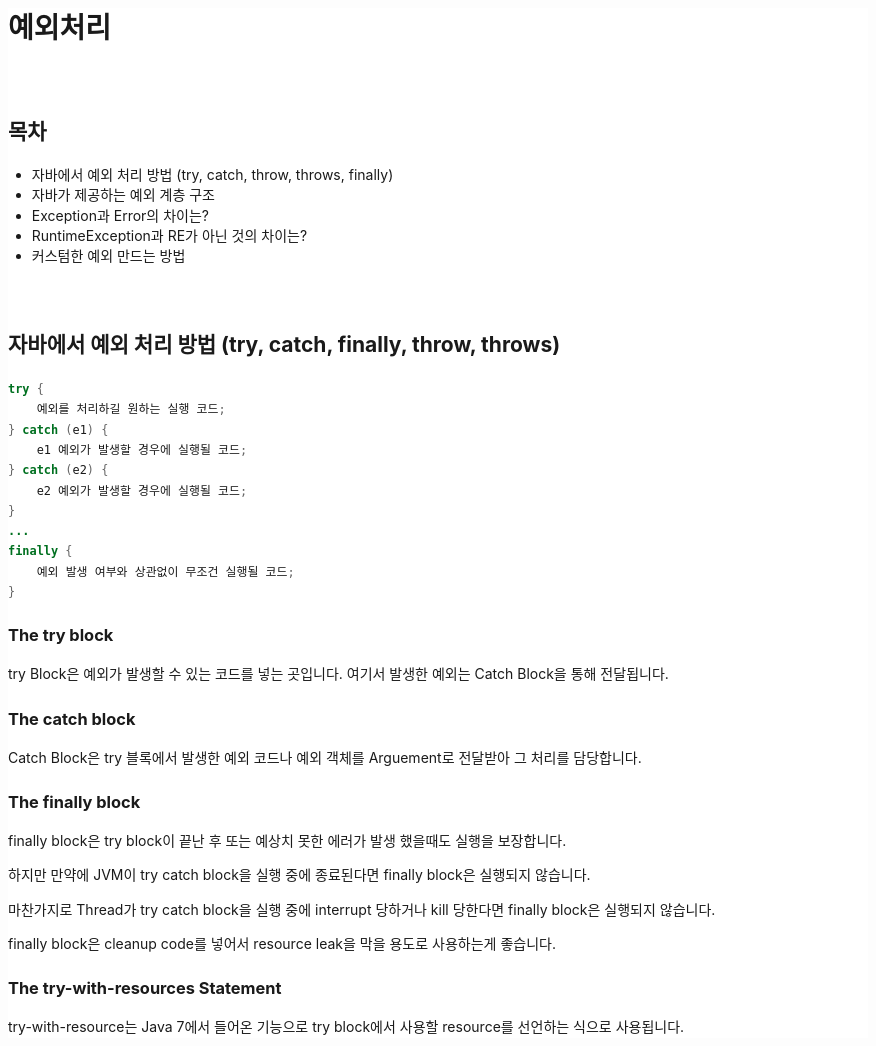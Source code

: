 # 예외처리

<br>

## 목차

- 자바에서 예외 처리 방법 (try, catch, throw, throws, finally)
- 자바가 제공하는 예외 계층 구조
- Exception과 Error의 차이는?
- RuntimeException과 RE가 아닌 것의 차이는?
- 커스텀한 예외 만드는 방법



<br>

## 자바에서 예외 처리 방법 (try, catch, finally, throw, throws)

```java
try {
    예외를 처리하길 원하는 실행 코드;
} catch (e1) {
    e1 예외가 발생할 경우에 실행될 코드;
} catch (e2) {
    e2 예외가 발생할 경우에 실행될 코드;
}
...
finally {
    예외 발생 여부와 상관없이 무조건 실행될 코드;
}
```

### The try block

try Block은 예외가 발생할 수 있는 코드를 넣는 곳입니다. 여기서 발생한 예외는 Catch Block을 통해 전달됩니다.

### The catch block

Catch Block은 try 블록에서 발생한 예외 코드나 예외 객체를 Arguement로 전달받아 그 처리를 담당합니다.

### The finally block

finally block은 try block이 끝난 후 또는 예상치 못한 에러가 발생 했을때도 실행을 보장합니다.

하지만 만약에 JVM이 try catch block을 실행 중에 종료된다면 finally block은 실행되지 않습니다.

마찬가지로 Thread가 try catch block을 실행 중에 interrupt 당하거나 kill 당한다면 finally block은 실행되지 않습니다.

finally block은 cleanup code를 넣어서 resource leak을 막을 용도로 사용하는게 좋습니다.

### The try-with-resources Statement

try-with-resource는 Java 7에서 들어온 기능으로 try block에서 사용할 resource를 선언하는 식으로 사용됩니다.
